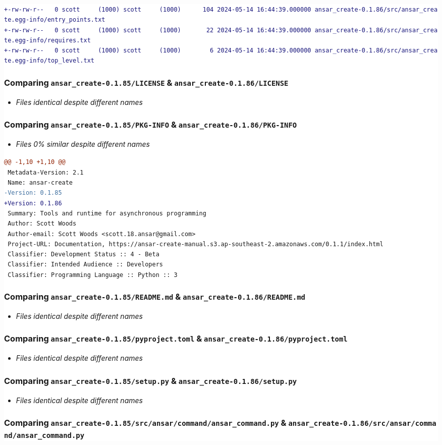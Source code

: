 ```diff
+-rw-rw-r--   0 scott     (1000) scott     (1000)      104 2024-05-14 16:44:39.000000 ansar_create-0.1.86/src/ansar_create.egg-info/entry_points.txt
+-rw-rw-r--   0 scott     (1000) scott     (1000)       22 2024-05-14 16:44:39.000000 ansar_create-0.1.86/src/ansar_create.egg-info/requires.txt
+-rw-rw-r--   0 scott     (1000) scott     (1000)        6 2024-05-14 16:44:39.000000 ansar_create-0.1.86/src/ansar_create.egg-info/top_level.txt
```

### Comparing `ansar_create-0.1.85/LICENSE` & `ansar_create-0.1.86/LICENSE`

 * *Files identical despite different names*

### Comparing `ansar_create-0.1.85/PKG-INFO` & `ansar_create-0.1.86/PKG-INFO`

 * *Files 0% similar despite different names*

```diff
@@ -1,10 +1,10 @@
 Metadata-Version: 2.1
 Name: ansar-create
-Version: 0.1.85
+Version: 0.1.86
 Summary: Tools and runtime for asynchronous programming
 Author: Scott Woods
 Author-email: Scott Woods <scott.18.ansar@gmail.com>
 Project-URL: Documentation, https://ansar-create-manual.s3.ap-southeast-2.amazonaws.com/0.1.1/index.html
 Classifier: Development Status :: 4 - Beta
 Classifier: Intended Audience :: Developers
 Classifier: Programming Language :: Python :: 3
```

### Comparing `ansar_create-0.1.85/README.md` & `ansar_create-0.1.86/README.md`

 * *Files identical despite different names*

### Comparing `ansar_create-0.1.85/pyproject.toml` & `ansar_create-0.1.86/pyproject.toml`

 * *Files identical despite different names*

### Comparing `ansar_create-0.1.85/setup.py` & `ansar_create-0.1.86/setup.py`

 * *Files identical despite different names*

### Comparing `ansar_create-0.1.85/src/ansar/command/ansar_command.py` & `ansar_create-0.1.86/src/ansar/command/ansar_command.py`
